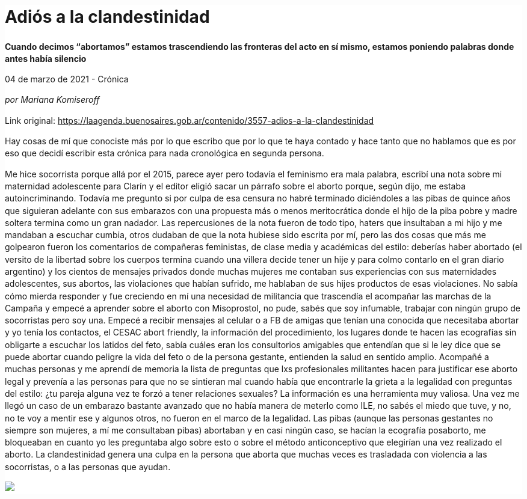 # Adiós a la clandestinidad

**Cuando decimos “abortamos” estamos trascendiendo las fronteras del acto en sí mismo, estamos poniendo palabras donde antes había silencio**

04 de marzo de 2021 - Crónica

_por Mariana Komiseroff_

Link original: https://laagenda.buenosaires.gob.ar/contenido/3557-adios-a-la-clandestinidad



Hay cosas de mí que conociste más por lo que escribo que por lo que te haya contado y hace tanto que no hablamos que es por eso que decidí escribir esta crónica para nada cronológica en segunda persona.




Me hice socorrista porque allá por el 2015, parece ayer pero todavía el feminismo era mala palabra, escribí una nota sobre mi maternidad adolescente para Clarín y el editor eligió sacar un párrafo sobre el aborto porque, según dijo, me estaba autoincriminando. Todavía me pregunto si por culpa de esa censura no habré terminado diciéndoles a las pibas de quince años que siguieran adelante con sus embarazos con una propuesta más o menos meritocrática donde el hijo de la piba pobre y madre soltera termina como un gran nadador. Las repercusiones de la nota fueron de todo tipo, haters que insultaban a mi hijo y me mandaban a escuchar cumbia, otros dudaban de que la nota hubiese sido escrita por mí, pero las dos cosas que más me golpearon fueron los comentarios de compañeras feministas, de clase media y académicas del estilo: deberías haber abortado (el versito de la libertad sobre los cuerpos termina cuando una villera decide tener un hije y para colmo contarlo en el gran diario argentino) y los cientos de mensajes privados donde muchas mujeres me contaban sus experiencias con sus maternidades adolescentes, sus abortos, las violaciones que habían sufrido, me hablaban de sus hijes productos de esas violaciones. No sabía cómo mierda responder y fue creciendo en mí una necesidad de militancia que trascendía el acompañar las marchas de la Campaña y empecé a aprender sobre el aborto con Misoprostol, no pude, sabés que soy infumable, trabajar con ningún grupo de socorristas pero soy una. Empecé a recibir mensajes al celular o a FB de amigas que tenían una conocida que necesitaba abortar y yo tenía los contactos, el CESAC abort friendly, la información del procedimiento, los lugares donde te hacen las ecografías sin obligarte a escuchar los latidos del feto, sabía cuáles eran los consultorios amigables que entendían que si le ley dice que se puede abortar cuando peligre la vida del feto o de la persona gestante, entienden la salud en sentido amplio. Acompañé a muchas personas y me aprendí de memoria la lista de preguntas que lxs profesionales militantes hacen para justificar ese aborto legal y prevenía a las personas para que no se sintieran mal cuando había que encontrarle la grieta a la legalidad con preguntas del estilo: ¿tu pareja alguna vez te forzó a tener relaciones sexuales? La información es una herramienta muy valiosa. Una vez me llegó un caso de un embarazo bastante avanzado que no había manera de meterlo como ILE, no sabés el miedo que tuve, y no, no te voy a mentir ese y algunos otros, no fueron en el marco de la legalidad. Las pibas (aunque las personas gestantes no siempre son mujeres, a mí me consultaban pibas) abortaban y en casi ningún caso, se hacían la ecografía posaborto, me bloqueaban en cuanto yo les preguntaba algo sobre esto o sobre el método anticonceptivo que elegirían una vez realizado el aborto. La clandestinidad genera una culpa en la persona que aborta que muchas veces es trasladada con violencia a las socorristas, o a las personas que ayudan.




![](https://cdn.flowlikemusic.com/files/images/36183/44c9476e-4c22-43c5-aaa4-220276bf9ad0.jpg)
